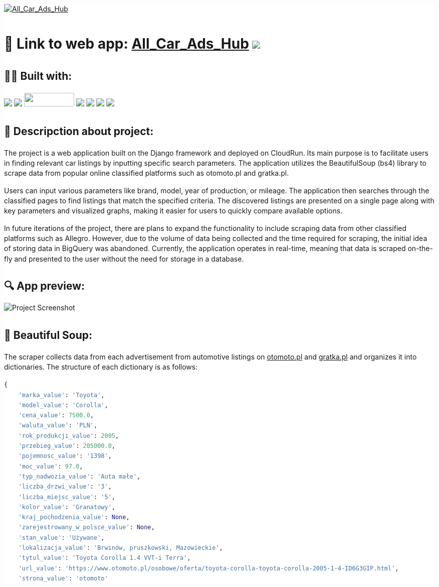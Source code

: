 [![All_Car_Ads_Hub](https://i.postimg.cc/BvFSbYRn/All-Car-Ads-Hub-2.png)](https://carads-wkpgtdbwmq-lm.a.run.app)


# 🔗 Link to web app: [All_Car_Ads_Hub](https://allcaradshubapplication-aohfk56z5q-uc.a.run.app) <img src="https://img.shields.io/badge/version-1.0-green" />

## 👨‍💻 Built with:

<img src="https://img.shields.io/badge/Python-3776AB?style=for-the-badge&logo=python&logoColor=white" />  <img src="https://img.shields.io/badge/Docker-2CA5E0?style=for-the-badge&logo=docker&logoColor=white"/>  <img src="https://sysdig.com/wp-content/uploads/google-cloud-run.png" width="100" height="27,5" /> <img src="https://img.shields.io/badge/Pandas-2C2D72?style=for-the-badge&logo=pandas&logoColor=white" />  <img src="https://img.shields.io/badge/HTML-239120?style=for-the-badge&logo=html5&logoColor=white" /> <img src="https://img.shields.io/badge/JavaScript-F7DF1E?style=for-the-badge&logo=javascript&logoColor=black" /> <img src="https://img.shields.io/badge/Django-092E20?style=for-the-badge&logo=django&logoColor=white" />

## 📖 Descripction about project:

The project is a web application built on the Django framework and deployed on CloudRun. Its main purpose is to facilitate users in finding relevant car listings by inputting specific search parameters. The application utilizes the BeautifulSoup (bs4) library to scrape data from popular online classified platforms such as otomoto.pl and gratka.pl.

Users can input various parameters like brand, model, year of production, or mileage. The application then searches through the classified pages to find listings that match the specified criteria. The discovered listings are presented on a single page along with key parameters and visualized graphs, making it easier for users to quickly compare available options.

In future iterations of the project, there are plans to expand the functionality to include scraping data from other classified platforms such as Allegro. However, due to the volume of data being collected and the time required for scraping, the initial idea of storing data in BigQuery was abandoned. Currently, the application operates in real-time, meaning that data is scraped on-the-fly and presented to the user without the need for storage in a database.

## 🔍 App preview:

![Project Screenshot](/All_Car_Ads_Hub.gif)

## 🔪 Beautiful Soup:

The scraper collects data from each advertisement from automotive listings on [otomoto.pl](https://www.otomoto.pl) and [gratka.pl](https://gratka.pl) and organizes it into dictionaries. The structure of each dictionary is as follows:

```python
{
    'marka_value': 'Toyota',
    'model_value': 'Corolla',
    'cena_value': 7500.0,
    'waluta_value': 'PLN',
    'rok_produkcji_value': 2005,
    'przebieg_value': 205000.0,
    'pojemnosc_value': '1398',
    'moc_value': 97.0,
    'typ_nadwozia_value': 'Auta małe',
    'liczba_drzwi_value': '3',
    'liczba_miejsc_value': '5',
    'kolor_value': 'Granatowy',
    'kraj_pochodzenia_value': None,
    'zarejestrowany_w_polsce_value': None,
    'stan_value': 'Używane',
    'lokalizacja_value': 'Brwinów, pruszkowski, Mazowieckie',
    'tytul_value': 'Toyota Corolla 1.4 VVT-i Terra',
    'url_value': 'https://www.otomoto.pl/osobowe/oferta/toyota-corolla-toyota-corolla-2005-1-4-ID6G3GIP.html',
    'strona_value': 'otomoto'
```